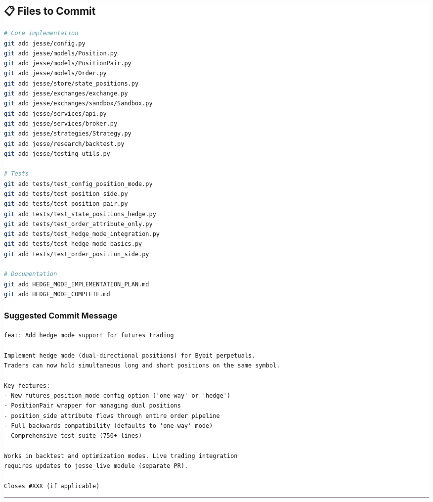 
## 📋 Files to Commit

```bash
# Core implementation
git add jesse/config.py
git add jesse/models/Position.py
git add jesse/models/PositionPair.py
git add jesse/models/Order.py
git add jesse/store/state_positions.py
git add jesse/exchanges/exchange.py
git add jesse/exchanges/sandbox/Sandbox.py
git add jesse/services/api.py
git add jesse/services/broker.py
git add jesse/strategies/Strategy.py
git add jesse/research/backtest.py
git add jesse/testing_utils.py

# Tests
git add tests/test_config_position_mode.py
git add tests/test_position_side.py
git add tests/test_position_pair.py
git add tests/test_state_positions_hedge.py
git add tests/test_order_attribute_only.py
git add tests/test_hedge_mode_integration.py
git add tests/test_hedge_mode_basics.py
git add tests/test_order_position_side.py

# Documentation
git add HEDGE_MODE_IMPLEMENTATION_PLAN.md
git add HEDGE_MODE_COMPLETE.md
```

### Suggested Commit Message

```
feat: Add hedge mode support for futures trading

Implement hedge mode (dual-directional positions) for Bybit perpetuals.
Traders can now hold simultaneous long and short positions on the same symbol.

Key features:
- New futures_position_mode config option ('one-way' or 'hedge')
- PositionPair wrapper for managing dual positions
- position_side attribute flows through entire order pipeline
- Full backwards compatibility (defaults to 'one-way' mode)
- Comprehensive test suite (750+ lines)

Works in backtest and optimization modes. Live trading integration
requires updates to jesse_live module (separate PR).

Closes #XXX (if applicable)
```

---